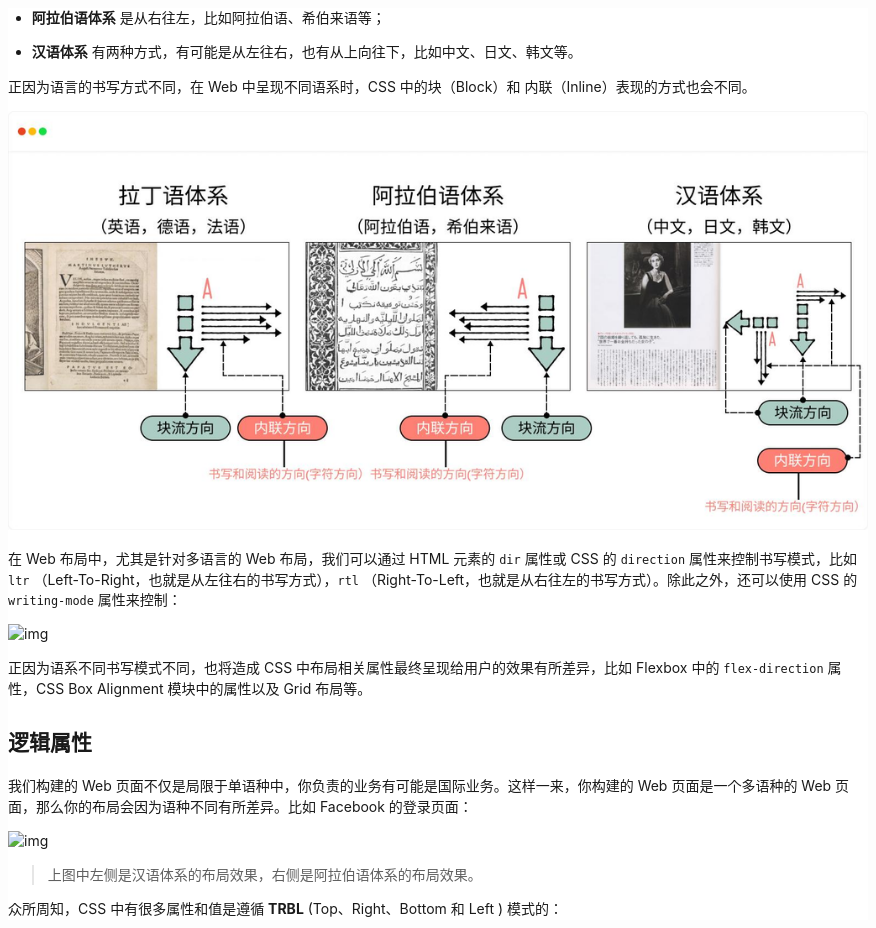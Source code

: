 -   **阿拉伯语体系** 是从右往左，比如阿拉伯语、希伯来语等；



-   **汉语体系** 有两种方式，有可能是从左往右，也有从上向往下，比如中文、日文、韩文等。

正因为语言的书写方式不同，在 Web 中呈现不同语系时，CSS 中的块（Block）和 内联（Inline）表现的方式也会不同。

![img](./img/d7aa755e28f84cc795fd21245db2609d~tplv-k3u1fbpfcp-zoom-1.png)

在 Web 布局中，尤其是针对多语言的 Web 布局，我们可以通过 HTML 元素的 `dir` 属性或 CSS 的 `direction` 属性来控制书写模式，比如 `ltr` （Left-To-Right，也就是从左往右的书写方式），`rtl` （Right-To-Left，也就是从右往左的书写方式）。除此之外，还可以使用 CSS 的 `writing-mode` 属性来控制：

![img](./img/fe03b3367a9d4aba91f4c1e49b8415d9~tplv-k3u1fbpfcp-zoom-1.png)

正因为语系不同书写模式不同，也将造成 CSS 中布局相关属性最终呈现给用户的效果有所差异，比如 Flexbox 中的 `flex-direction` 属性，CSS Box Alignment 模块中的属性以及 Grid 布局等。

## 逻辑属性

我们构建的 Web 页面不仅是局限于单语种中，你负责的业务有可能是国际业务。这样一来，你构建的 Web 页面是一个多语种的 Web 页面，那么你的布局会因为语种不同有所差异。比如 Facebook 的登录页面：

![img](./img/c2a1d5e7540249699d91e3f19fe73b0f~tplv-k3u1fbpfcp-zoom-1.png)

> 上图中左侧是汉语体系的布局效果，右侧是阿拉伯语体系的布局效果。

众所周知，CSS 中有很多属性和值是遵循 **TRBL** (Top、Right、Bottom 和 Left ) 模式的：
